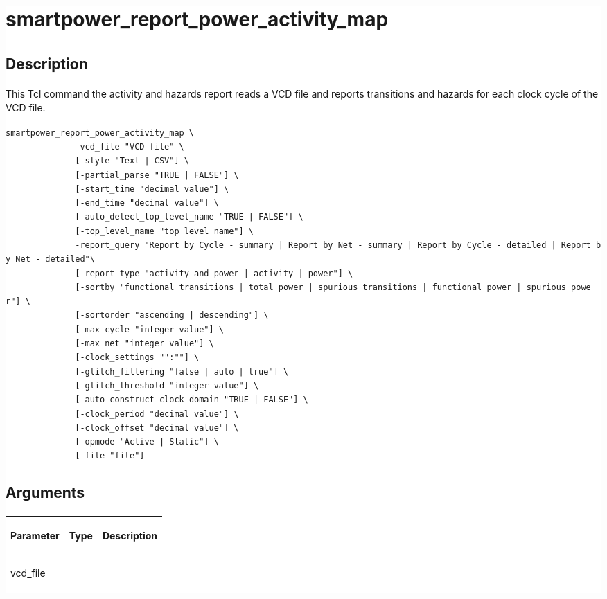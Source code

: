 # smartpower\_report\_power\_activity\_map

## Description

This Tcl command the activity and hazards report reads a VCD file and reports transitions and hazards for each clock cycle of the VCD file.

```
smartpower_report_power_activity_map \
              -vcd_file "VCD file" \
              [-style "Text | CSV"] \
              [-partial_parse "TRUE | FALSE"] \
              [-start_time "decimal value"] \
              [-end_time "decimal value"] \
              [-auto_detect_top_level_name "TRUE | FALSE"] \
              [-top_level_name "top level name"] \
              -report_query "Report by Cycle - summary | Report by Net - summary | Report by Cycle - detailed | Report by Net - detailed"\
              [-report_type "activity and power | activity | power"] \
              [-sortby "functional transitions | total power | spurious transitions | functional power | spurious power"] \
              [-sortorder "ascending | descending"] \
              [-max_cycle "integer value"] \
              [-max_net "integer value"] \
              [-clock_settings "":""] \
              [-glitch_filtering "false | auto | true"] \
              [-glitch_threshold "integer value"] \
              [-auto_construct_clock_domain "TRUE | FALSE"] \
              [-clock_period "decimal value"] \
              [-clock_offset "decimal value"] \
              [-opmode "Active | Static"] \
              [-file "file"]
```

## Arguments

<table id="GUID-CFDB5E06-0A41-46B0-B581-8B4D63F787AE"><thead><tr><th>

Parameter

</th><th>

Type

</th><th>

Description

</th></tr></thead><tbody><tr><td>

vcd\_file

</td><td>
